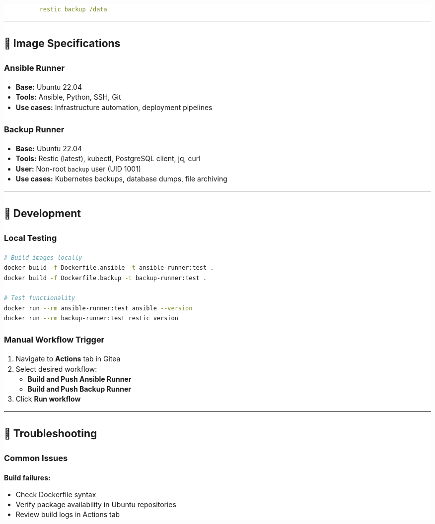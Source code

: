 ```yaml
          restic backup /data
```

---

## 🐳 Image Specifications

### Ansible Runner
- **Base:** Ubuntu 22.04
- **Tools:** Ansible, Python, SSH, Git
- **Use cases:** Infrastructure automation, deployment pipelines

### Backup Runner
- **Base:** Ubuntu 22.04  
- **Tools:** Restic (latest), kubectl, PostgreSQL client, jq, curl
- **User:** Non-root `backup` user (UID 1001)
- **Use cases:** Kubernetes backups, database dumps, file archiving

---

## 🔧 Development

### Local Testing
```bash
# Build images locally
docker build -f Dockerfile.ansible -t ansible-runner:test .
docker build -f Dockerfile.backup -t backup-runner:test .

# Test functionality
docker run --rm ansible-runner:test ansible --version
docker run --rm backup-runner:test restic version
```

### Manual Workflow Trigger
1. Navigate to **Actions** tab in Gitea
2. Select desired workflow:
   - **Build and Push Ansible Runner**
   - **Build and Push Backup Runner**
3. Click **Run workflow**

---

## 🛟 Troubleshooting

### Common Issues

**Build failures:**
- Check Dockerfile syntax
- Verify package availability in Ubuntu repositories
- Review build logs in Actions tab
